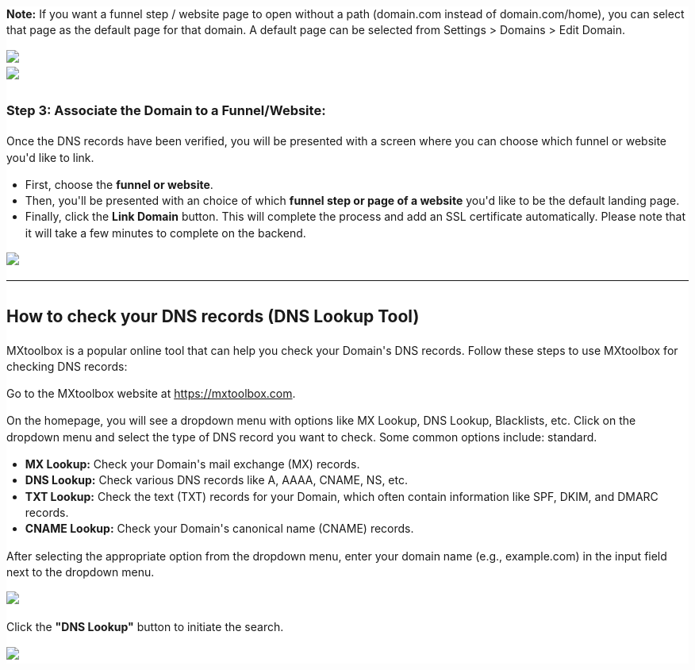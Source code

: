  
**Note:** If you want a funnel step / website page to open without a path (domain.com instead of domain.com/home), you can select that page as the default page for that domain. A default page can be selected from Settings > Domains > Edit Domain.  
  
**![](https://s3.amazonaws.com/cdn.freshdesk.com/data/helpdesk/attachments/production/155025451357/original/Gui80WuhvEgBrX1nuDTf-XJ7eEsBPVFxIQ.png?1714709805)**  
**![](https://s3.amazonaws.com/cdn.freshdesk.com/data/helpdesk/attachments/production/155025451415/original/Szbz_zsNHlvMP4XRIVU1oAVDDMfW4f13Gg.png?1714709918)**

### **Step 3:** Associate the Domain to a Funnel/Website:

  
Once the DNS records have been verified, you will be presented with a screen where you can choose which funnel or website you'd like to link.  
  
* First, choose the **funnel or website**.
* Then, you'll be presented with an choice of which **funnel step or page of a website** you'd like to be the default landing page.
* Finally, click the **Link Domain** button. This will complete the process and add an SSL certificate automatically. Please note that it will take a few minutes to complete on the backend.

![](https://s3.amazonaws.com/cdn.freshdesk.com/data/helpdesk/attachments/production/155025452367/original/lClR_V1asFvnVRVhCCXuU87lJmoq_UwCyA.png?1714712472)

---

## **How to check your DNS records (DNS Lookup Tool)**

  
MXtoolbox is a popular online tool that can help you check your Domain's DNS records. Follow these steps to use MXtoolbox for checking DNS records:

  
Go to the MXtoolbox website at <https://mxtoolbox.com>.

  
On the homepage, you will see a dropdown menu with options like MX Lookup, DNS Lookup, Blacklists, etc. Click on the dropdown menu and select the type of DNS record you want to check. Some common options include: standard.

  
* **MX Lookup:** Check your Domain's mail exchange (MX) records.
* **DNS Lookup:** Check various DNS records like A, AAAA, CNAME, NS, etc.
* **TXT Lookup:** Check the text (TXT) records for your Domain, which often contain information like SPF, DKIM, and DMARC records.
* **CNAME Lookup:** Check your Domain's canonical name (CNAME) records.

After selecting the appropriate option from the dropdown menu, enter your domain name (e.g., example.com) in the input field next to the dropdown menu.

  
![](https://s3.amazonaws.com/cdn.freshdesk.com/data/helpdesk/attachments/production/48287935422/original/r72y28SyHztkt_csEjGTLTlBNqdYLMo5KQ.png?1679074391)  
  
Click the **"DNS Lookup"** button to initiate the search.

  
![](https://s3.amazonaws.com/cdn.freshdesk.com/data/helpdesk/attachments/production/48287935621/original/Jee5ALw6wFToCaVxUh33b6uN4_85Davtuw.png?1679074464)
  